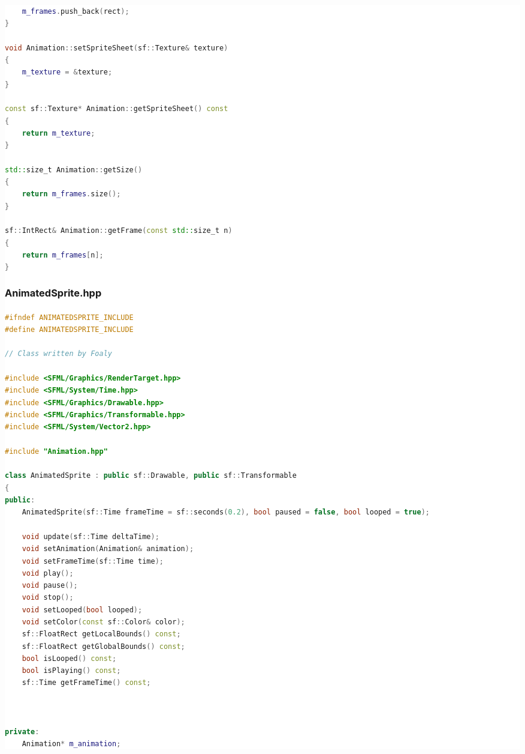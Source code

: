 ```cpp
    m_frames.push_back(rect);
}

void Animation::setSpriteSheet(sf::Texture& texture)
{
    m_texture = &texture;
}

const sf::Texture* Animation::getSpriteSheet() const
{
    return m_texture;
}

std::size_t Animation::getSize()
{
    return m_frames.size();
}

sf::IntRect& Animation::getFrame(const std::size_t n)
{
    return m_frames[n];
}

```

### AnimatedSprite.hpp
```cpp
#ifndef ANIMATEDSPRITE_INCLUDE
#define ANIMATEDSPRITE_INCLUDE

// Class written by Foaly

#include <SFML/Graphics/RenderTarget.hpp>
#include <SFML/System/Time.hpp>
#include <SFML/Graphics/Drawable.hpp>
#include <SFML/Graphics/Transformable.hpp>
#include <SFML/System/Vector2.hpp>

#include "Animation.hpp"

class AnimatedSprite : public sf::Drawable, public sf::Transformable
{
public:
    AnimatedSprite(sf::Time frameTime = sf::seconds(0.2), bool paused = false, bool looped = true);

    void update(sf::Time deltaTime);
    void setAnimation(Animation& animation);
    void setFrameTime(sf::Time time);
    void play();
    void pause();
    void stop();
    void setLooped(bool looped);
    void setColor(const sf::Color& color);
    sf::FloatRect getLocalBounds() const;
    sf::FloatRect getGlobalBounds() const;
    bool isLooped() const;
    bool isPlaying() const;
    sf::Time getFrameTime() const;



private:
    Animation* m_animation;
```